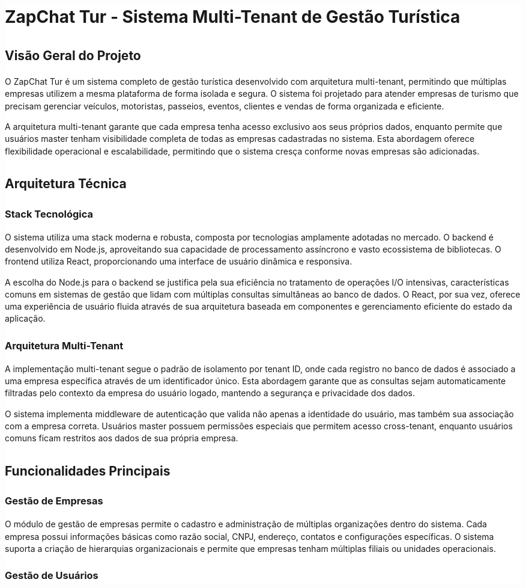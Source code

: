 # ZapChat Tur - Sistema Multi-Tenant de Gestão Turística

## Visão Geral do Projeto

O ZapChat Tur é um sistema completo de gestão turística desenvolvido com arquitetura multi-tenant, permitindo que múltiplas empresas utilizem a mesma plataforma de forma isolada e segura. O sistema foi projetado para atender empresas de turismo que precisam gerenciar veículos, motoristas, passeios, eventos, clientes e vendas de forma organizada e eficiente.

A arquitetura multi-tenant garante que cada empresa tenha acesso exclusivo aos seus próprios dados, enquanto permite que usuários master tenham visibilidade completa de todas as empresas cadastradas no sistema. Esta abordagem oferece flexibilidade operacional e escalabilidade, permitindo que o sistema cresça conforme novas empresas são adicionadas.

## Arquitetura Técnica

### Stack Tecnológica

O sistema utiliza uma stack moderna e robusta, composta por tecnologias amplamente adotadas no mercado. O backend é desenvolvido em Node.js, aproveitando sua capacidade de processamento assíncrono e vasto ecossistema de bibliotecas. O frontend utiliza React, proporcionando uma interface de usuário dinâmica e responsiva.

A escolha do Node.js para o backend se justifica pela sua eficiência no tratamento de operações I/O intensivas, características comuns em sistemas de gestão que lidam com múltiplas consultas simultâneas ao banco de dados. O React, por sua vez, oferece uma experiência de usuário fluida através de sua arquitetura baseada em componentes e gerenciamento eficiente do estado da aplicação.

### Arquitetura Multi-Tenant

A implementação multi-tenant segue o padrão de isolamento por tenant ID, onde cada registro no banco de dados é associado a uma empresa específica através de um identificador único. Esta abordagem garante que as consultas sejam automaticamente filtradas pelo contexto da empresa do usuário logado, mantendo a segurança e privacidade dos dados.

O sistema implementa middleware de autenticação que valida não apenas a identidade do usuário, mas também sua associação com a empresa correta. Usuários master possuem permissões especiais que permitem acesso cross-tenant, enquanto usuários comuns ficam restritos aos dados de sua própria empresa.

## Funcionalidades Principais

### Gestão de Empresas

O módulo de gestão de empresas permite o cadastro e administração de múltiplas organizações dentro do sistema. Cada empresa possui informações básicas como razão social, CNPJ, endereço, contatos e configurações específicas. O sistema suporta a criação de hierarquias organizacionais e permite que empresas tenham múltiplas filiais ou unidades operacionais.

### Gestão de Usuários
